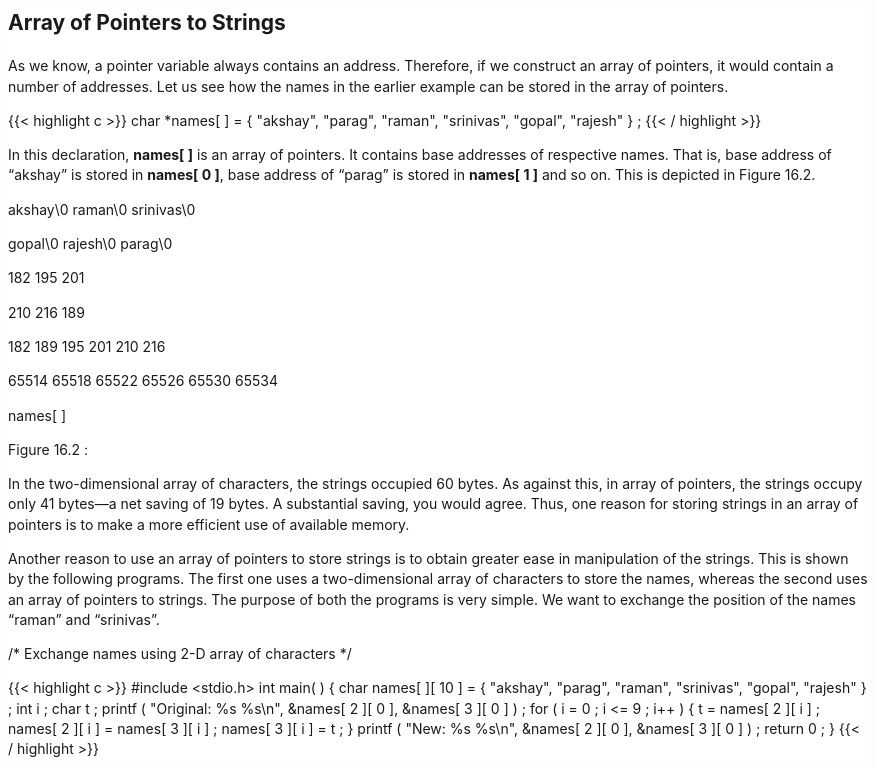 ## Array of Pointers to Strings
 As we know, a pointer variable always contains an address. Therefore, if we construct an array of pointers, it would contain a number of addresses. Let us see how the names in the earlier example can be stored in the array of pointers.

{{< highlight c >}}
char \*names\[ \] = { "akshay", "parag", "raman", "srinivas", "gopal", "rajesh" } ;
{{< / highlight >}}

In this declaration, **names\[ \]** is an array of pointers. It contains base addresses of respective names. That is, base address of “akshay” is stored in **names\[ 0 \]**, base address of “parag” is stored in **names\[ 1 \]** and so on. This is depicted in Figure 16.2.

akshay\\0 raman\\0 srinivas\\0

gopal\\0 rajesh\\0 parag\\0

182 195 201

210 216 189

182 189 195 201 210 216

65514 65518 65522 65526 65530 65534

names\[ \]

Figure 16.2 :

In the two-dimensional array of characters, the strings occupied 60 bytes. As against this, in array of pointers, the strings occupy only 41 bytes—a net saving of 19 bytes. A substantial saving, you would agree. Thus, one reason for storing strings in an array of pointers is to make a more efficient use of available memory.

Another reason to use an array of pointers to store strings is to obtain greater ease in manipulation of the strings. This is shown by the following programs. The first one uses a two-dimensional array of characters to store the names, whereas the second uses an array of pointers to strings. The purpose of both the programs is very simple. We want to exchange the position of the names “raman” and “srinivas”.

/\* Exchange names using 2-D array of characters \*/ 

{{< highlight c >}}
#include <stdio.h> 
int main( ) 
{ 
    char names\[ \]\[ 10 \] = { "akshay", "parag", "raman", "srinivas", "gopal", "rajesh" } ; 
    int i ; 
    char t ;
    printf ( "Original: %s %s\\n", &names\[ 2 \]\[ 0 \], &names\[ 3 \]\[ 0 \] ) ; 
    for ( i = 0 ; i <= 9 ; i++ ) 
    { 
        t = names\[ 2 \]\[ i \] ; 
        names\[ 2 \]\[ i \] = names\[ 3 \]\[ i \] ;
        names\[ 3 \]\[ i \] = t ; 
    } 
    printf ( "New: %s %s\\n", &names\[ 2 \]\[ 0 \], &names\[ 3 \]\[ 0 \] ) ;
     return 0 ; 
}
{{< / highlight >}}
